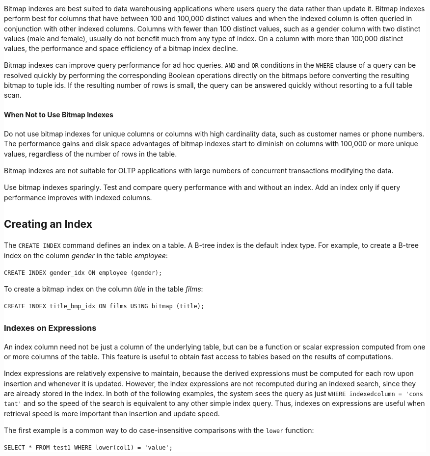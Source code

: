 Bitmap indexes are best suited to data warehousing applications where users query the data rather than update it. Bitmap indexes perform best for columns that have between 100 and 100,000 distinct values and when the indexed column is often queried in conjunction with other indexed columns. Columns with fewer than 100 distinct values, such as a gender column with two distinct values \(male and female\), usually do not benefit much from any type of index. On a column with more than 100,000 distinct values, the performance and space efficiency of a bitmap index decline.

Bitmap indexes can improve query performance for ad hoc queries. `AND` and `OR` conditions in the `WHERE` clause of a query can be resolved quickly by performing the corresponding Boolean operations directly on the bitmaps before converting the resulting bitmap to tuple ids. If the resulting number of rows is small, the query can be answered quickly without resorting to a full table scan.

#### <a id="topic95"></a>When Not to Use Bitmap Indexes 

Do not use bitmap indexes for unique columns or columns with high cardinality data, such as customer names or phone numbers. The performance gains and disk space advantages of bitmap indexes start to diminish on columns with 100,000 or more unique values, regardless of the number of rows in the table.

Bitmap indexes are not suitable for OLTP applications with large numbers of concurrent transactions modifying the data.

Use bitmap indexes sparingly. Test and compare query performance with and without an index. Add an index only if query performance improves with indexed columns.

## <a id="topic96"></a>Creating an Index 

The `CREATE INDEX` command defines an index on a table. A B-tree index is the default index type. For example, to create a B-tree index on the column *gender* in the table *employee*:

```
CREATE INDEX gender_idx ON employee (gender);
```

To create a bitmap index on the column *title* in the table *films*:

```
CREATE INDEX title_bmp_idx ON films USING bitmap (title);
```

### <a id="topic_tfz_3vz_4fb"></a>Indexes on Expressions 

An index column need not be just a column of the underlying table, but can be a function or scalar expression computed from one or more columns of the table. This feature is useful to obtain fast access to tables based on the results of computations.

Index expressions are relatively expensive to maintain, because the derived expressions must be computed for each row upon insertion and whenever it is updated. However, the index expressions are not recomputed during an indexed search, since they are already stored in the index. In both of the following examples, the system sees the query as just `WHERE indexedcolumn = 'constant'` and so the speed of the search is equivalent to any other simple index query. Thus, indexes on expressions are useful when retrieval speed is more important than insertion and update speed.

The first example is a common way to do case-insensitive comparisons with the `lower` function:

```
SELECT * FROM test1 WHERE lower(col1) = 'value';
```
